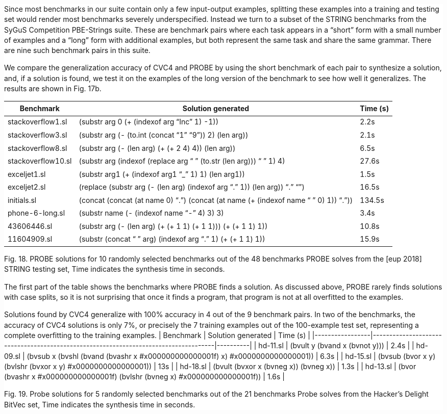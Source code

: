 Since most benchmarks in our suite contain only a few input-output examples, splitting these examples into a training and testing set would render most benchmarks severely underspecified. Instead we turn to a subset of the STRING benchmarks from the SyGuS Competition PBE-Strings suite. These are benchmark pairs where each task appears in a “short” form with a small number of examples and a “long” form with additional examples, but both represent the same task and share the same grammar. There are nine such benchmark pairs in this suite.

We compare the generalization accuracy of CVC4 and PROBE by using the short benchmark of each pair to synthesize a solution, and, if a solution is found, we test it on the examples of the long version of the benchmark to see how well it generalizes. The results are shown in Fig. 17b.

| Benchmark       | Solution generated                                                                 | Time (s) |
|-----------------|------------------------------------------------------------------------------------|----------|
| stackoverflow1.sl | (substr arg 0 (+ (indexof arg “Inc” 1) -1))                                       | 2.2s     |
| stackoverflow3.sl | (substr arg (- (to.int (concat “1” “9”)) 2) (len arg))                           | 2.1s     |
| stackoverflow8.sl | (substr arg (- (len arg) (+ (+ 2 4) 4)) (len arg))                               | 6.5s     |
| stackoverflow10.sl | (substr arg (indexof (replace arg “ ” (to.str (len arg))) “ ” 1) 4)              | 27.6s    |
| exceljet1.sl     | (substr arg1 (+ (indexof arg1 “_” 1) 1) (len arg1))                              | 1.5s     |
| exceljet2.sl     | (replace (substr arg (- (len arg) (indexof arg “.” 1)) (len arg)) “.” “”)        | 16.5s    |
| initials.sl     | (concat (concat (at name 0) “.”) (concat (at name (+ (indexof name “ ” 0) 1)) “.”)) | 134.5s   |
| phone-6-long.sl | (substr name (- (indexof name “-” 4) 3) 3)                                       | 3.4s     |
| 43606446.sl      | (substr arg (- (len arg) (+ (+ 1 1) (+ 1 1))) (+ (+ 1 1) 1))                     | 10.8s    |
| 11604909.sl      | (substr (concat “ ” arg) (indexof arg “.” 1) (+ (+ 1 1) 1))                      | 15.9s    |

Fig. 18. PROBE solutions for 10 randomly selected benchmarks out of the 48 benchmarks PROBE solves from the [eup 2018] STRING testing set, Time indicates the synthesis time in seconds.

The first part of the table shows the benchmarks where PROBE finds a solution. As discussed above, PROBE rarely finds solutions with case splits, so it is not surprising that once it finds a program, that program is not at all overfitted to the examples.

Solutions found by CVC4 generalize with 100% accuracy in 4 out of the 9 benchmark pairs. In two of the benchmarks, the accuracy of CVC4 solutions is only 7%, or precisely the 7 training examples out of the 100-example test set, representing a complete overfitting to the training examples.
| Benchmark       | Solution generated                                                                 | Time (s) |
|-----------------|-------------------------------------------------------------------------------------|----------|
| hd-11.sl        | (bvult y (bvand x (bvnot y)))                                                      | 2.4s     |
| hd-09.sl        | (bvsub x (bvshl (bvand (bvashr x #x000000000000001f) x) #x0000000000000001))          | 6.3s     |
| hd-15.sl        | (bvsub (bvor x y) (bvlshr (bvxor x y) #x0000000000000001))                         | 13s      |
| hd-18.sl        | (bvult (bvxor x (bvneg x)) (bvneg x))                                             | 1.3s     |
| hd-13.sl        | (bvor (bvashr x #x000000000000001f) (bvlshr (bvneg x) #x000000000000001f))         | 1.6s     |

Fig. 19. Probe solutions for 5 randomly selected benchmarks out of the 21 benchmarks Probe solves from the Hacker’s Delight BitVec set, Time indicates the synthesis time in seconds.

